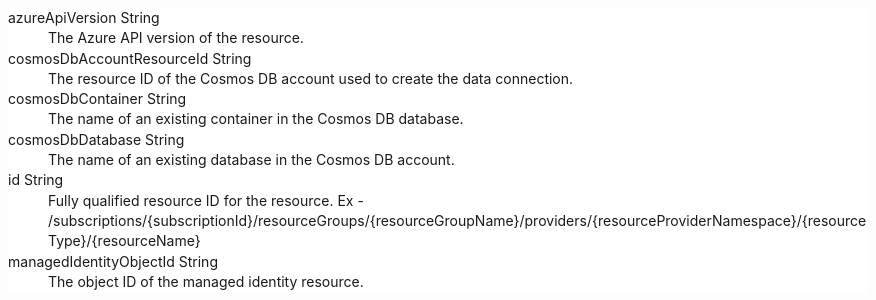 <div>
<pulumi-choosable type="language" values="yaml">
<dl class="resources-properties"><dt class="property-"
            title="">
        <span id="azureapiversion_yaml">
<a data-swiftype-name="resource-property" data-swiftype-type="text" href="#azureapiversion_yaml" style="color: inherit; text-decoration: inherit;">azure<wbr>Api<wbr>Version</a>
</span>
        <span class="property-indicator"></span>
        <span class="property-type">String</span>
    </dt>
    <dd>The Azure API version of the resource.</dd><dt class="property-"
            title="">
        <span id="cosmosdbaccountresourceid_yaml">
<a data-swiftype-name="resource-property" data-swiftype-type="text" href="#cosmosdbaccountresourceid_yaml" style="color: inherit; text-decoration: inherit;">cosmos<wbr>Db<wbr>Account<wbr>Resource<wbr>Id</a>
</span>
        <span class="property-indicator"></span>
        <span class="property-type">String</span>
    </dt>
    <dd>The resource ID of the Cosmos DB account used to create the data connection.</dd><dt class="property-"
            title="">
        <span id="cosmosdbcontainer_yaml">
<a data-swiftype-name="resource-property" data-swiftype-type="text" href="#cosmosdbcontainer_yaml" style="color: inherit; text-decoration: inherit;">cosmos<wbr>Db<wbr>Container</a>
</span>
        <span class="property-indicator"></span>
        <span class="property-type">String</span>
    </dt>
    <dd>The name of an existing container in the Cosmos DB database.</dd><dt class="property-"
            title="">
        <span id="cosmosdbdatabase_yaml">
<a data-swiftype-name="resource-property" data-swiftype-type="text" href="#cosmosdbdatabase_yaml" style="color: inherit; text-decoration: inherit;">cosmos<wbr>Db<wbr>Database</a>
</span>
        <span class="property-indicator"></span>
        <span class="property-type">String</span>
    </dt>
    <dd>The name of an existing database in the Cosmos DB account.</dd><dt class="property-"
            title="">
        <span id="id_yaml">
<a data-swiftype-name="resource-property" data-swiftype-type="text" href="#id_yaml" style="color: inherit; text-decoration: inherit;">id</a>
</span>
        <span class="property-indicator"></span>
        <span class="property-type">String</span>
    </dt>
    <dd>Fully qualified resource ID for the resource. Ex - /subscriptions/{subscriptionId}/resourceGroups/{resourceGroupName}/providers/{resourceProviderNamespace}/{resourceType}/{resourceName}</dd><dt class="property-"
            title="">
        <span id="managedidentityobjectid_yaml">
<a data-swiftype-name="resource-property" data-swiftype-type="text" href="#managedidentityobjectid_yaml" style="color: inherit; text-decoration: inherit;">managed<wbr>Identity<wbr>Object<wbr>Id</a>
</span>
        <span class="property-indicator"></span>
        <span class="property-type">String</span>
    </dt>
    <dd>The object ID of the managed identity resource.</dd><dt class="property-"
            title="">
        <span id="managedidentityresourceid_yaml">